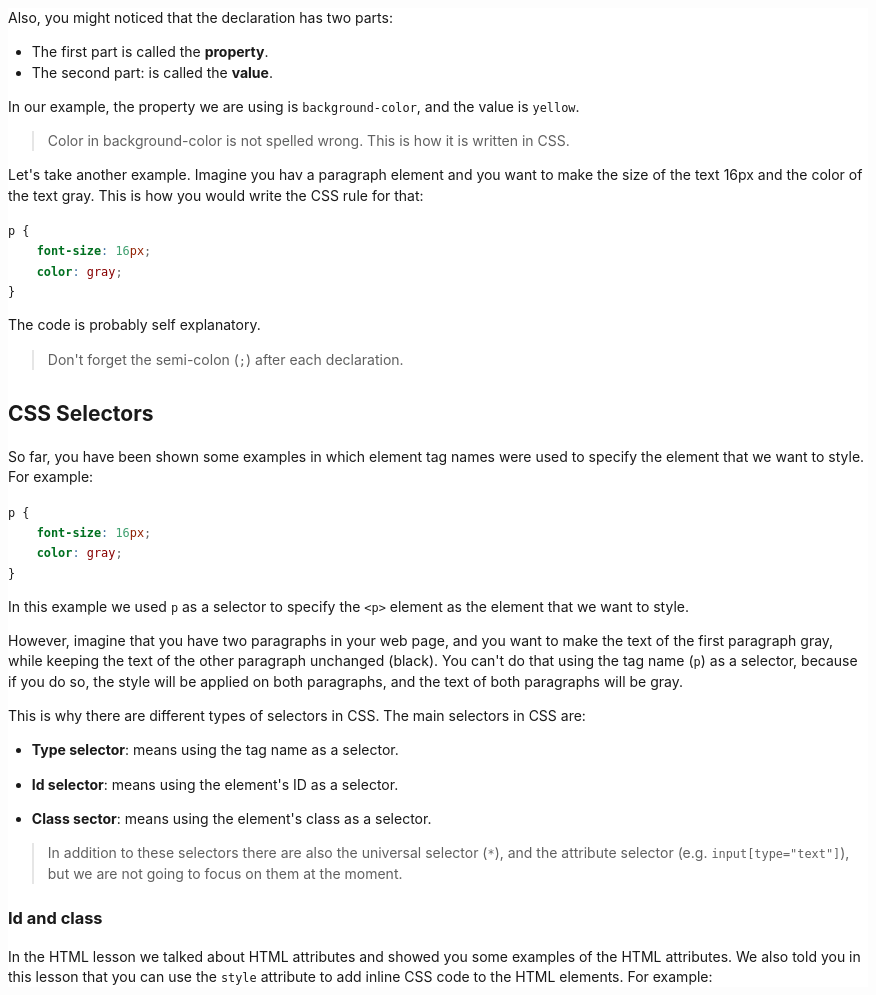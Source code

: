 Also, you might noticed that the declaration has two parts:
* The first part is called the **property**.
* The second part: is called the **value**.

In our example, the property we are using is `background-color`, and the value is `yellow`.

> Color in background-color is not spelled wrong. This is how it is written in CSS.

Let's take another example. Imagine you hav a paragraph element and you want to make the size of the text 16px and the color of the text gray. This is how you would write the CSS rule for that:

```css
p {
    font-size: 16px;
    color: gray;
}
```

The code is probably self explanatory.

> Don't forget the semi-colon (`;`) after each declaration.

## CSS Selectors

So far, you have been shown some examples in which element tag names were used to specify the element that we want to style. For example:

```css
p {
    font-size: 16px;
    color: gray;
}
```

In this example we used `p` as a selector to specify the `<p>` element as the element that we want to style.

However, imagine that you have two paragraphs in your web page, and you want to make the text of the first paragraph gray, while keeping the text of the other paragraph unchanged (black). You can't do that using the tag name (`p`) as a selector, because if you do so, the style will be applied on both paragraphs, and the text of both paragraphs will be gray.

This is why there are different types of selectors in CSS. The main selectors in CSS are:

* **Type selector**: means using the tag name as a selector.

* **Id selector**: means using the element's ID as a selector.

* **Class sector**: means using the element's class as a selector.

> In addition to these selectors there are also the universal selector (`*`), and the attribute selector (e.g. `input[type="text"]`), but we are not going to focus on them at the moment.

### Id and class

In the HTML lesson we talked about HTML attributes and showed you some examples of the HTML attributes. We also told you in this lesson that you can use the `style` attribute to add inline CSS code to the HTML elements. For example:
